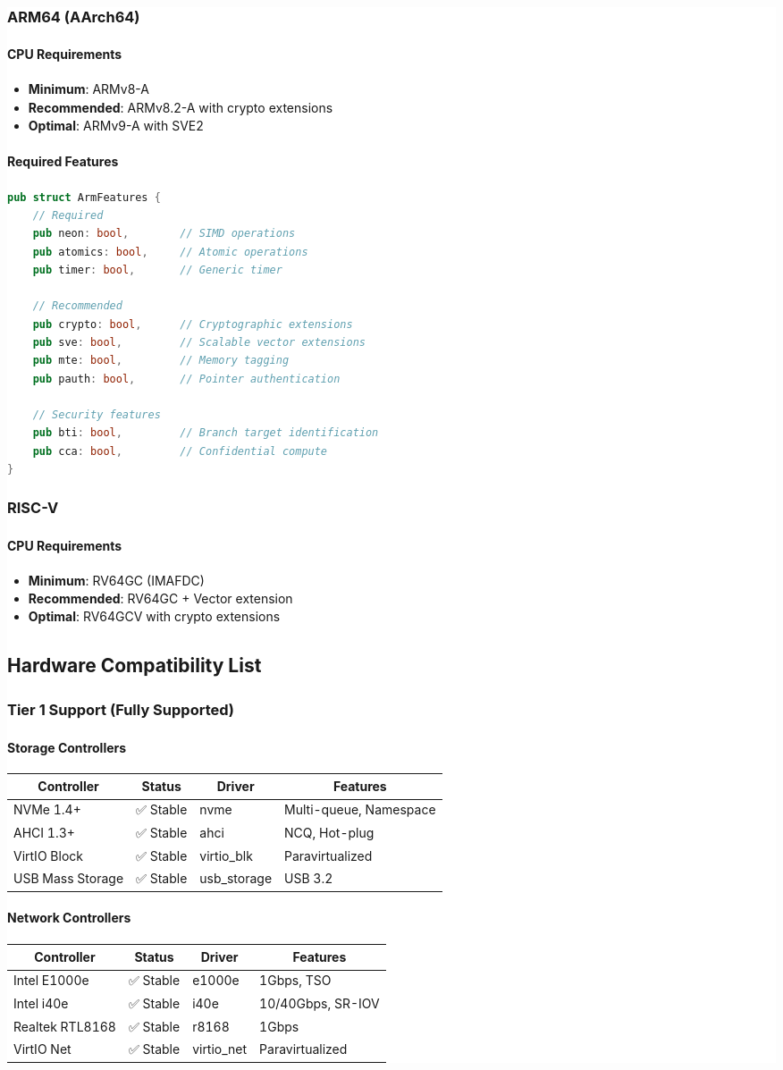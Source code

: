 ### ARM64 (AArch64)

#### CPU Requirements
- **Minimum**: ARMv8-A
- **Recommended**: ARMv8.2-A with crypto extensions
- **Optimal**: ARMv9-A with SVE2

#### Required Features
```rust
pub struct ArmFeatures {
    // Required
    pub neon: bool,        // SIMD operations
    pub atomics: bool,     // Atomic operations
    pub timer: bool,       // Generic timer
    
    // Recommended
    pub crypto: bool,      // Cryptographic extensions
    pub sve: bool,         // Scalable vector extensions
    pub mte: bool,         // Memory tagging
    pub pauth: bool,       // Pointer authentication
    
    // Security features
    pub bti: bool,         // Branch target identification
    pub cca: bool,         // Confidential compute
}
```

### RISC-V

#### CPU Requirements
- **Minimum**: RV64GC (IMAFDC)
- **Recommended**: RV64GC + Vector extension
- **Optimal**: RV64GCV with crypto extensions

## Hardware Compatibility List

### Tier 1 Support (Fully Supported)

#### Storage Controllers
| Controller | Status | Driver | Features |
|------------|--------|--------|----------|
| NVMe 1.4+ | ✅ Stable | nvme | Multi-queue, Namespace |
| AHCI 1.3+ | ✅ Stable | ahci | NCQ, Hot-plug |
| VirtIO Block | ✅ Stable | virtio_blk | Paravirtualized |
| USB Mass Storage | ✅ Stable | usb_storage | USB 3.2 |

#### Network Controllers
| Controller | Status | Driver | Features |
|------------|--------|--------|----------|
| Intel E1000e | ✅ Stable | e1000e | 1Gbps, TSO |
| Intel i40e | ✅ Stable | i40e | 10/40Gbps, SR-IOV |
| Realtek RTL8168 | ✅ Stable | r8168 | 1Gbps |
| VirtIO Net | ✅ Stable | virtio_net | Paravirtualized |
